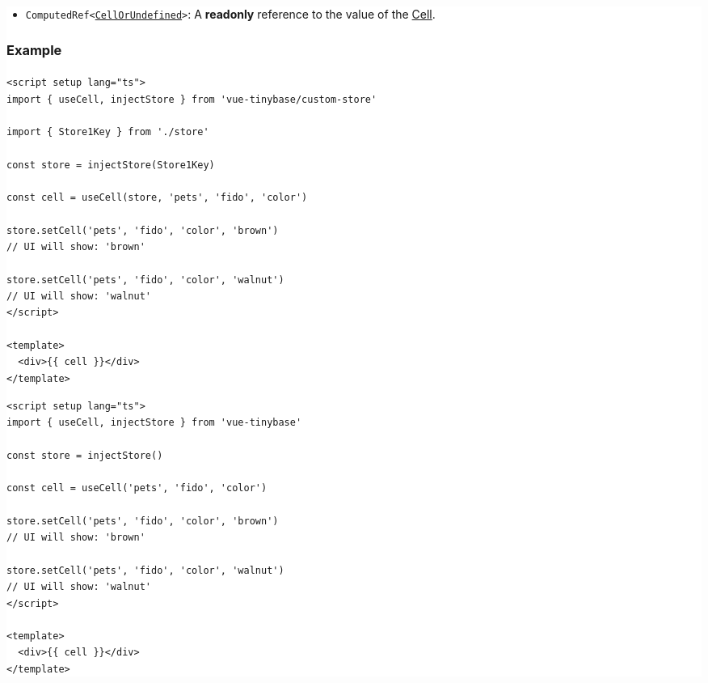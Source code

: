 - `ComputedRef<`[`CellOrUndefined`](https://tinybase.org/api/store/type-aliases/store/cellorundefined/)`>`: A **readonly** reference to the value of the [Cell](https://tinybase.org/api/store/type-aliases/store/cell/).

### Example

<div class="hide-default-store">

```vue
<script setup lang="ts">
import { useCell, injectStore } from 'vue-tinybase/custom-store'

import { Store1Key } from './store'

const store = injectStore(Store1Key)

const cell = useCell(store, 'pets', 'fido', 'color')

store.setCell('pets', 'fido', 'color', 'brown')
// UI will show: 'brown'

store.setCell('pets', 'fido', 'color', 'walnut')
// UI will show: 'walnut'
</script>

<template>
  <div>{{ cell }}</div>
</template>
```

</div>

<div class="hide-custom-store">

```vue
<script setup lang="ts">
import { useCell, injectStore } from 'vue-tinybase'

const store = injectStore()

const cell = useCell('pets', 'fido', 'color')

store.setCell('pets', 'fido', 'color', 'brown')
// UI will show: 'brown'

store.setCell('pets', 'fido', 'color', 'walnut')
// UI will show: 'walnut'
</script>

<template>
  <div>{{ cell }}</div>
</template>
```
